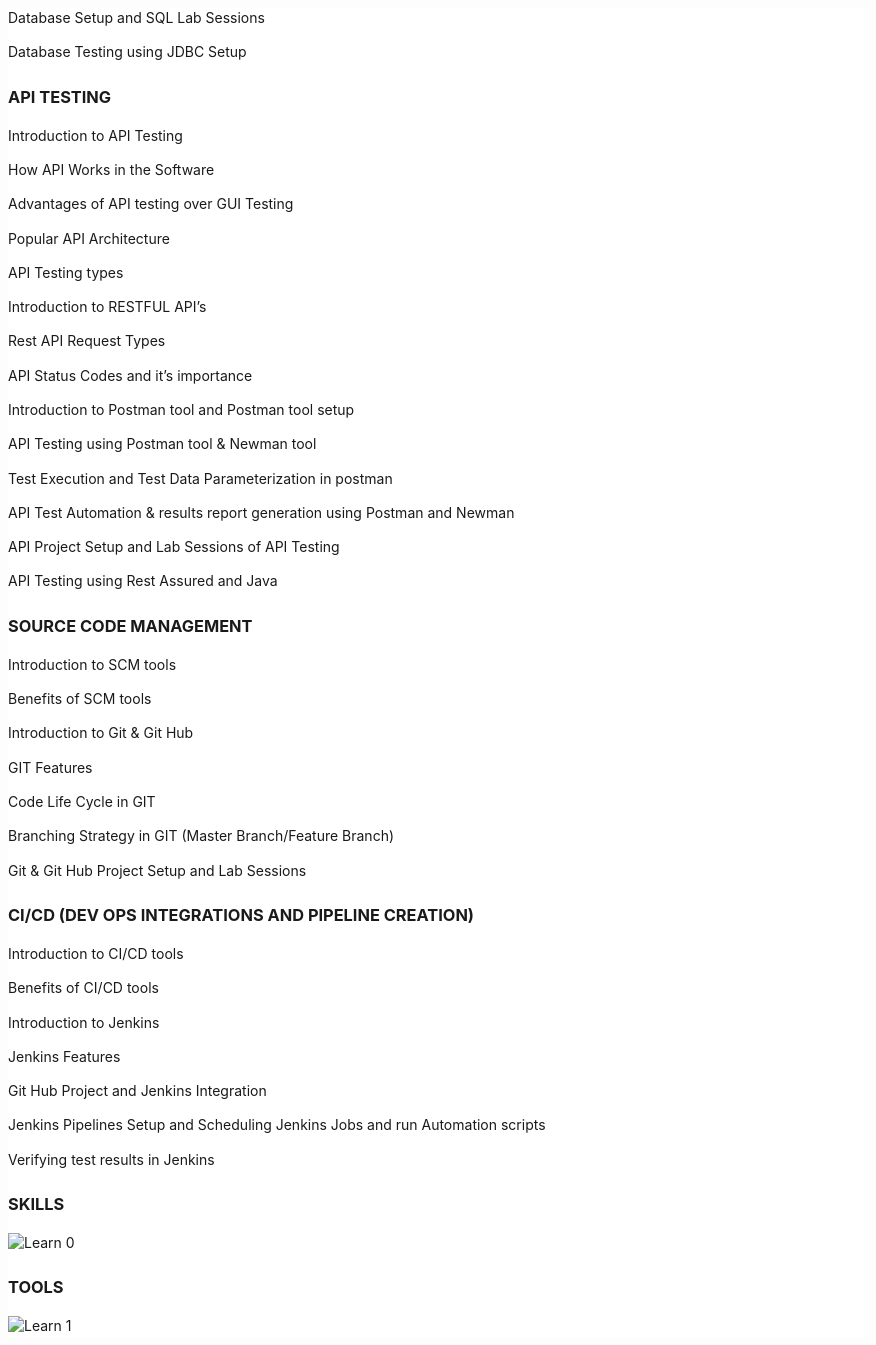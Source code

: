 Database Setup and SQL Lab Sessions

Database Testing using JDBC Setup

### API TESTING

Introduction to API Testing

How API Works in the Software

Advantages of API testing over GUI Testing

Popular API Architecture 

API Testing types

Introduction to RESTFUL API’s

Rest API Request Types 

API Status Codes and it’s importance

Introduction to Postman tool and Postman tool setup

API Testing using Postman tool & Newman tool

Test Execution and Test Data Parameterization in postman

API Test Automation & results report generation using Postman and Newman

API Project Setup and Lab Sessions of API Testing

API Testing using Rest Assured and Java

### SOURCE CODE MANAGEMENT

Introduction to SCM tools

Benefits of SCM tools

Introduction to Git & Git Hub

GIT Features

Code Life Cycle in GIT

Branching Strategy in GIT (Master Branch/Feature Branch)

Git & Git Hub Project Setup and Lab Sessions

### CI/CD (DEV OPS INTEGRATIONS AND PIPELINE CREATION)

Introduction to CI/CD tools

Benefits of CI/CD tools

Introduction to Jenkins

Jenkins Features

Git Hub Project and Jenkins Integration

Jenkins Pipelines Setup and Scheduling Jenkins Jobs and run Automation scripts

Verifying test results in Jenkins

### SKILLS

![Learn 0](https://user-images.githubusercontent.com/106417392/205208296-ace6274f-d9de-40ad-9019-81d87beeb964.png)

### TOOLS

![Learn 1](https://user-images.githubusercontent.com/106417392/205208341-a10a71a5-aa81-439b-9dd6-4b7de7d1a937.png)

